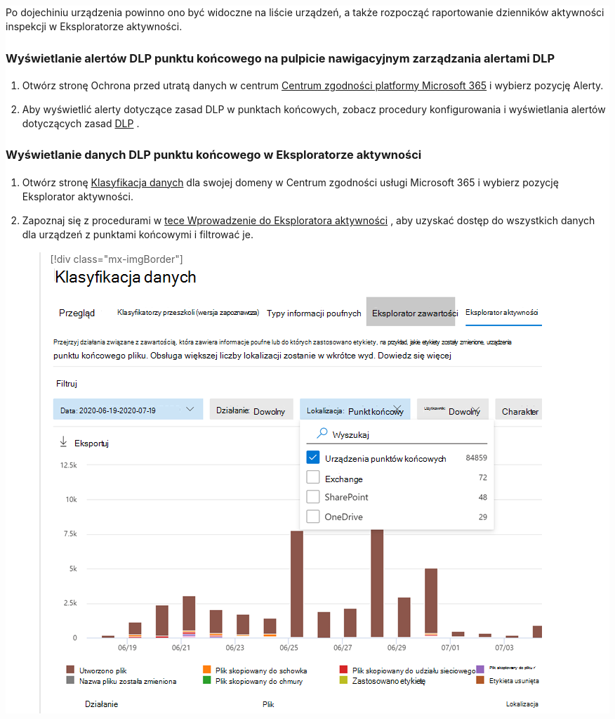 Po dojechiniu urządzenia powinno ono być widoczne na liście urządzeń, a także rozpocząć raportowanie dzienników aktywności inspekcji w Eksploratorze aktywności.

### <a name="viewing-endpoint-dlp-alerts-in-dlp-alerts-management-dashboard"></a>Wyświetlanie alertów DLP punktu końcowego na pulpicie nawigacyjnym zarządzania alertami DLP

1. Otwórz stronę Ochrona przed utratą danych w centrum <a href="https://go.microsoft.com/fwlink/p/?linkid=2077149" target="_blank">Centrum zgodności platformy Microsoft 365</a> i wybierz pozycję Alerty.

2. Aby wyświetlić alerty dotyczące zasad DLP w punktach końcowych, zobacz procedury konfigurowania i wyświetlania alertów dotyczących zasad [DLP](dlp-configure-view-alerts-policies.md) .

### <a name="viewing-endpoint-dlp-data-in-activity-explorer"></a>Wyświetlanie danych DLP punktu końcowego w Eksploratorze aktywności

1. Otwórz stronę [Klasyfikacja danych](https://compliance.microsoft.com/dataclassification?viewid=overview) dla swojej domeny w Centrum zgodności usługi Microsoft 365 i wybierz pozycję Eksplorator aktywności.

2. Zapoznaj się z procedurami w [tece Wprowadzenie do Eksploratora aktywności](data-classification-activity-explorer.md) , aby uzyskać dostęp do wszystkich danych dla urządzeń z punktami końcowymi i filtrować je.

   > [!div class="mx-imgBorder"]
   > ![filtr Eksploratora aktywności dla urządzeń końcowych.](../media/endpoint-dlp-4-getting-started-activity-explorer.png)
